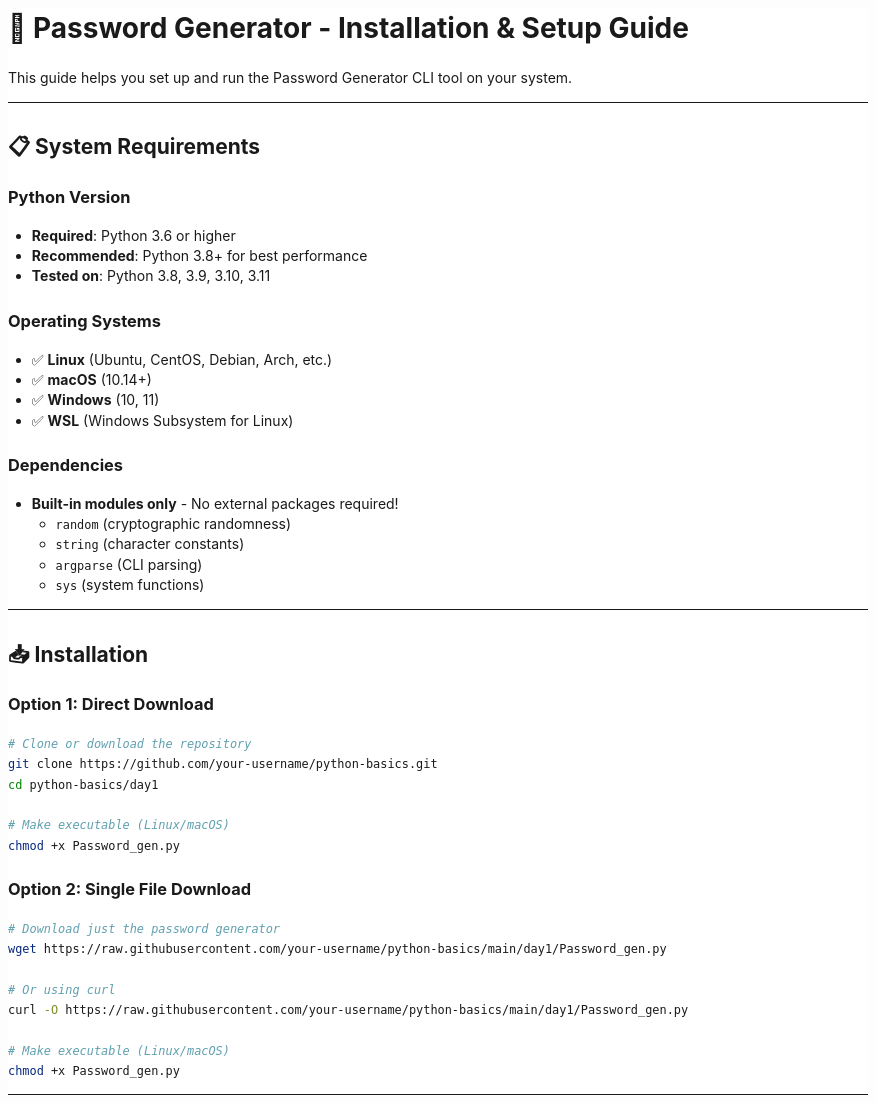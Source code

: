 # 🚀 Password Generator - Installation & Setup Guide

This guide helps you set up and run the Password Generator CLI tool on your system.

---

## 📋 **System Requirements**

### **Python Version**
- **Required**: Python 3.6 or higher
- **Recommended**: Python 3.8+ for best performance
- **Tested on**: Python 3.8, 3.9, 3.10, 3.11

### **Operating Systems**
- ✅ **Linux** (Ubuntu, CentOS, Debian, Arch, etc.)
- ✅ **macOS** (10.14+)
- ✅ **Windows** (10, 11)
- ✅ **WSL** (Windows Subsystem for Linux)

### **Dependencies**
- **Built-in modules only** - No external packages required!
  - `random` (cryptographic randomness)
  - `string` (character constants)
  - `argparse` (CLI parsing)
  - `sys` (system functions)

---

## 📥 **Installation**

### **Option 1: Direct Download**
```bash
# Clone or download the repository
git clone https://github.com/your-username/python-basics.git
cd python-basics/day1

# Make executable (Linux/macOS)
chmod +x Password_gen.py
```

### **Option 2: Single File Download**
```bash
# Download just the password generator
wget https://raw.githubusercontent.com/your-username/python-basics/main/day1/Password_gen.py

# Or using curl
curl -O https://raw.githubusercontent.com/your-username/python-basics/main/day1/Password_gen.py

# Make executable (Linux/macOS)
chmod +x Password_gen.py
```

---